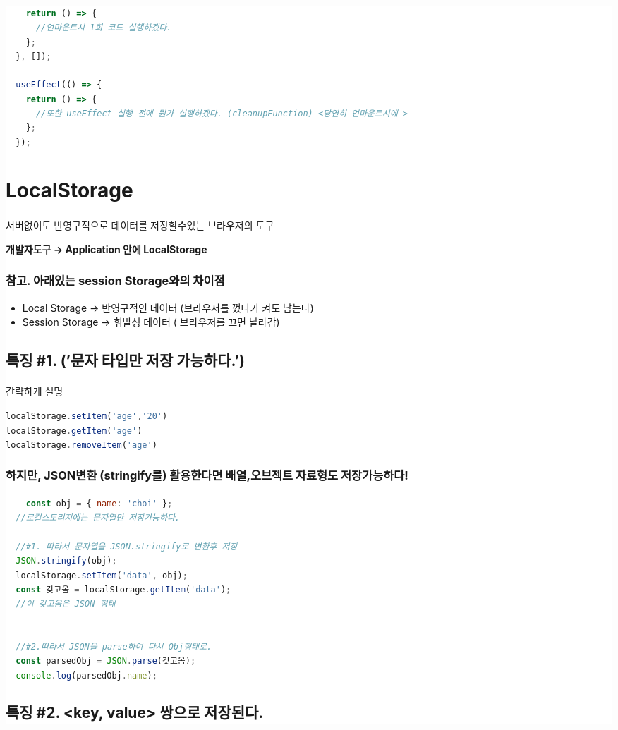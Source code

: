 ```jsx
    return () => {
      //언마운트시 1회 코드 실행하겠다.
    };
  }, []);

  useEffect(() => {
    return () => {
      //또한 useEffect 실행 전에 뭔가 실행하겠다. (cleanupFunction) <당연히 언마운트시에 >
    };
  });
```

# LocalStorage

서버없이도 반영구적으로 데이터를 저장할수있는 브라우저의 도구

**개발자도구 → Application 안에 LocalStorage** 

### 참고. 아래있는 session Storage와의 차이점

- Local Storage → 반영구적인 데이터 (브라우저를 껐다가 켜도 남는다)
- Session Storage → 휘발성 데이터 ( 브라우저를 끄면 날라감)

## 특징 #1.  (’문자 타입만 저장 가능하다.’)

간략하게 설명

```jsx
localStorage.setItem('age','20')
localStorage.getItem('age')
localStorage.removeItem('age')
```

### 하지만, JSON변환 (stringify를) 활용한다면 배열,오브젝트 자료형도 저장가능하다!

```jsx
	const obj = { name: 'choi' };
  //로컬스토리지에는 문자열만 저장가능하다.
  
  //#1. 따라서 문자열을 JSON.stringify로 변환후 저장
  JSON.stringify(obj);
  localStorage.setItem('data', obj);
  const 갖고옴 = localStorage.getItem('data');
  //이 갖고옴은 JSON 형태
  
  
  //#2.따라서 JSON을 parse하여 다시 Obj형태로.
  const parsedObj = JSON.parse(갖고옴);
  console.log(parsedObj.name);
```

## 특징 #2. <key, value> 쌍으로 저장된다.
